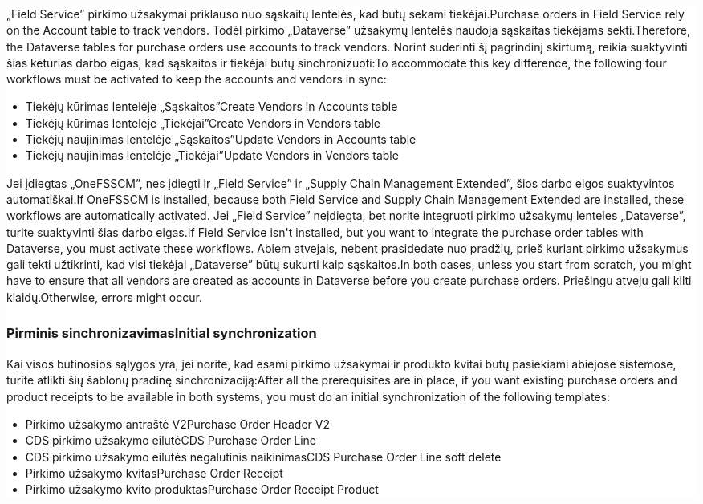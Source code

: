 <span data-ttu-id="dc7f8-156">„Field Service” pirkimo užsakymai priklauso nuo sąskaitų lentelės, kad būtų sekami tiekėjai.</span><span class="sxs-lookup"><span data-stu-id="dc7f8-156">Purchase orders in Field Service rely on the Account table to track vendors.</span></span> <span data-ttu-id="dc7f8-157">Todėl pirkimo „Dataverse” užsakymų lentelės naudoja sąskaitas tiekėjams sekti.</span><span class="sxs-lookup"><span data-stu-id="dc7f8-157">Therefore, the Dataverse tables for purchase orders use accounts to track vendors.</span></span> <span data-ttu-id="dc7f8-158">Norint suderinti šį pagrindinį skirtumą, reikia suaktyvinti šias keturias darbo eigas, kad sąskaitos ir tiekėjai būtų sinchronizuoti:</span><span class="sxs-lookup"><span data-stu-id="dc7f8-158">To accommodate this key difference, the following four workflows must be activated to keep the accounts and vendors in sync:</span></span> 

- <span data-ttu-id="dc7f8-159">Tiekėjų kūrimas lentelėje „Sąskaitos”</span><span class="sxs-lookup"><span data-stu-id="dc7f8-159">Create Vendors in Accounts table</span></span>
- <span data-ttu-id="dc7f8-160">Tiekėjų kūrimas lentelėje „Tiekėjai”</span><span class="sxs-lookup"><span data-stu-id="dc7f8-160">Create Vendors in Vendors table</span></span>
- <span data-ttu-id="dc7f8-161">Tiekėjų naujinimas lentelėje „Sąskaitos”</span><span class="sxs-lookup"><span data-stu-id="dc7f8-161">Update Vendors in Accounts table</span></span>
- <span data-ttu-id="dc7f8-162">Tiekėjų naujinimas lentelėje „Tiekėjai”</span><span class="sxs-lookup"><span data-stu-id="dc7f8-162">Update Vendors in Vendors table</span></span>

<span data-ttu-id="dc7f8-163">Jei įdiegtas „OneFSSCM”, nes įdiegti ir „Field Service” ir „Supply Chain Management Extended”, šios darbo eigos suaktyvintos automatiškai.</span><span class="sxs-lookup"><span data-stu-id="dc7f8-163">If OneFSSCM is installed, because both Field Service and Supply Chain Management Extended are installed, these workflows are automatically activated.</span></span> <span data-ttu-id="dc7f8-164">Jei „Field Service” neįdiegta, bet norite integruoti pirkimo užsakymų lenteles „Dataverse”, turite suaktyvinti šias darbo eigas.</span><span class="sxs-lookup"><span data-stu-id="dc7f8-164">If Field Service isn't installed, but you want to integrate the purchase order tables with Dataverse, you must activate these workflows.</span></span> <span data-ttu-id="dc7f8-165">Abiem atvejais, nebent prasidedate nuo pradžių, prieš kuriant pirkimo užsakymus gali tekti užtikrinti, kad visi tiekėjai „Dataverse” būtų sukurti kaip sąskaitos.</span><span class="sxs-lookup"><span data-stu-id="dc7f8-165">In both cases, unless you start from scratch, you might have to ensure that all vendors are created as accounts in Dataverse before you create purchase orders.</span></span> <span data-ttu-id="dc7f8-166">Priešingu atveju gali kilti klaidų.</span><span class="sxs-lookup"><span data-stu-id="dc7f8-166">Otherwise, errors might occur.</span></span>

### <a name="initial-synchronization"></a><span data-ttu-id="dc7f8-167">Pirminis sinchronizavimas</span><span class="sxs-lookup"><span data-stu-id="dc7f8-167">Initial synchronization</span></span>

<span data-ttu-id="dc7f8-168">Kai visos būtinosios sąlygos yra, jei norite, kad esami pirkimo užsakymai ir produkto kvitai būtų pasiekiami abiejose sistemose, turite atlikti šių šablonų pradinę sinchronizaciją:</span><span class="sxs-lookup"><span data-stu-id="dc7f8-168">After all the prerequisites are in place, if you want existing purchase orders and product receipts to be available in both systems, you must do an initial synchronization of the following templates:</span></span>

- <span data-ttu-id="dc7f8-169">Pirkimo užsakymo antraštė V2</span><span class="sxs-lookup"><span data-stu-id="dc7f8-169">Purchase Order Header V2</span></span>
- <span data-ttu-id="dc7f8-170">CDS pirkimo užsakymo eilutė</span><span class="sxs-lookup"><span data-stu-id="dc7f8-170">CDS Purchase Order Line</span></span>
- <span data-ttu-id="dc7f8-171">CDS pirkimo užsakymo eilutės negalutinis naikinimas</span><span class="sxs-lookup"><span data-stu-id="dc7f8-171">CDS Purchase Order Line soft delete</span></span>
- <span data-ttu-id="dc7f8-172">Pirkimo užsakymo kvitas</span><span class="sxs-lookup"><span data-stu-id="dc7f8-172">Purchase Order Receipt</span></span>
- <span data-ttu-id="dc7f8-173">Pirkimo užsakymo kvito produktas</span><span class="sxs-lookup"><span data-stu-id="dc7f8-173">Purchase Order Receipt Product</span></span>
